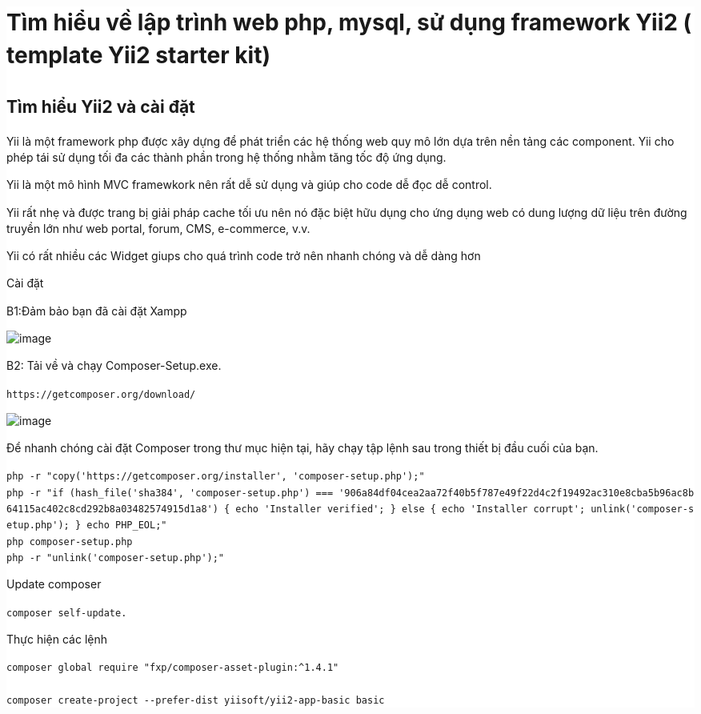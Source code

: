 #  Tìm hiểu về lập trình web php, mysql, sử dụng framework Yii2 ( template Yii2 starter kit)

## Tìm hiểu Yii2 và cài đặt

Yii là một framework php được xây dựng để phát triển các hệ thống web quy mô lớn dựa trên nền tảng các component. Yii cho phép tái sử dụng tối đa các thành phần trong hệ thống nhằm tăng tốc độ ứng dụng.

Yii là một mô hình MVC framewkork nên rất dễ sử dụng và giúp cho code dễ đọc dễ control.

Yii rất nhẹ và được trang bị giải pháp cache tối ưu nên nó đặc biệt hữu dụng cho ứng dụng web có dung lượng dữ liệu trên đường truyền lớn như web portal, forum, CMS, e-commerce, v.v.

Yii có rất nhiều các Widget giups cho quá trình code trở nên nhanh chóng và dễ dàng hơn

Cài đặt

B1:Đảm bảo bạn đã cài đặt Xampp 

![image](https://user-images.githubusercontent.com/91117385/140639514-902e9b41-15b0-48e4-a080-7fc9505a1079.png)
 

B2: Tải về và chạy Composer-Setup.exe.

```
https://getcomposer.org/download/
```
![image](https://user-images.githubusercontent.com/91117385/140639586-8c831f84-8cc8-4d51-911c-e578f56c82cb.png)

Để nhanh chóng cài đặt Composer trong thư mục hiện tại, hãy chạy tập lệnh sau trong thiết bị đầu cuối của bạn. 

```
php -r "copy('https://getcomposer.org/installer', 'composer-setup.php');"
php -r "if (hash_file('sha384', 'composer-setup.php') === '906a84df04cea2aa72f40b5f787e49f22d4c2f19492ac310e8cba5b96ac8b64115ac402c8cd292b8a03482574915d1a8') { echo 'Installer verified'; } else { echo 'Installer corrupt'; unlink('composer-setup.php'); } echo PHP_EOL;"
php composer-setup.php
php -r "unlink('composer-setup.php');"
```

Update composer

```
composer self-update.
```

Thực hiện các lệnh 
```
composer global require "fxp/composer-asset-plugin:^1.4.1"

composer create-project --prefer-dist yiisoft/yii2-app-basic basic
```
